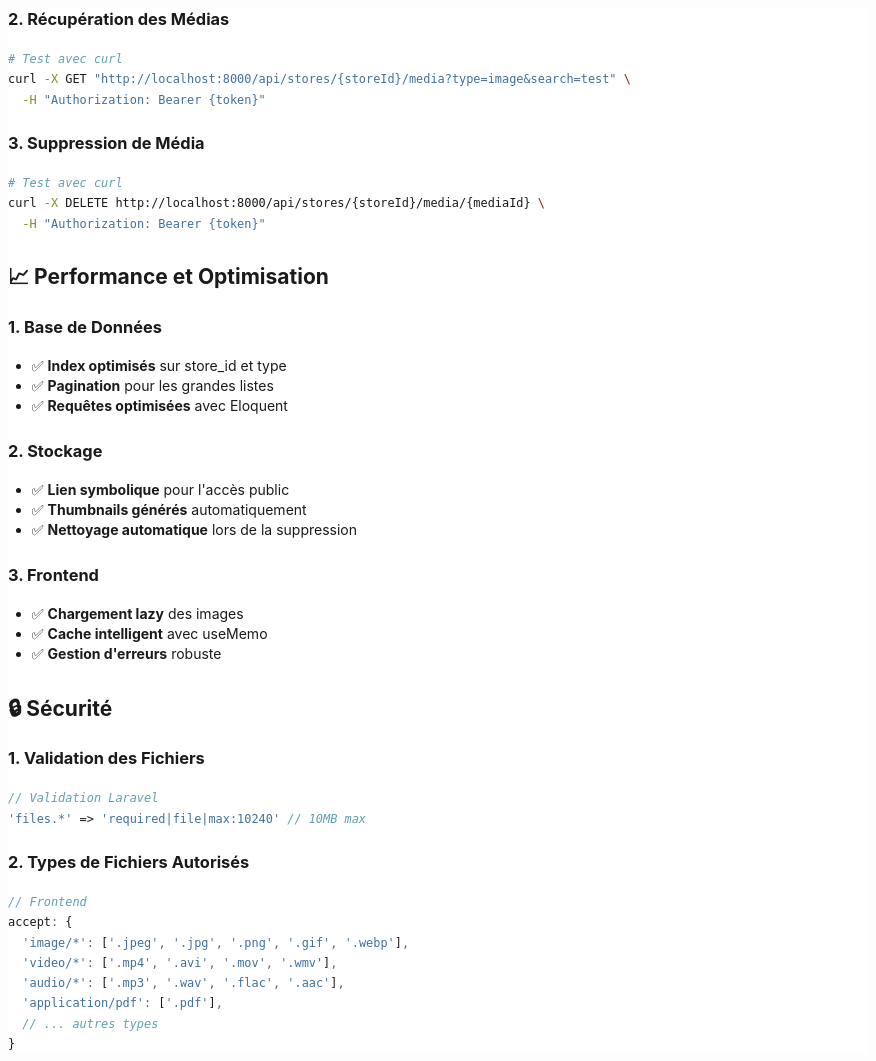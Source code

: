 ### **2. Récupération des Médias**
```bash
# Test avec curl
curl -X GET "http://localhost:8000/api/stores/{storeId}/media?type=image&search=test" \
  -H "Authorization: Bearer {token}"
```

### **3. Suppression de Média**
```bash
# Test avec curl
curl -X DELETE http://localhost:8000/api/stores/{storeId}/media/{mediaId} \
  -H "Authorization: Bearer {token}"
```

## 📈 **Performance et Optimisation**

### **1. Base de Données**
- ✅ **Index optimisés** sur store_id et type
- ✅ **Pagination** pour les grandes listes
- ✅ **Requêtes optimisées** avec Eloquent

### **2. Stockage**
- ✅ **Lien symbolique** pour l'accès public
- ✅ **Thumbnails générés** automatiquement
- ✅ **Nettoyage automatique** lors de la suppression

### **3. Frontend**
- ✅ **Chargement lazy** des images
- ✅ **Cache intelligent** avec useMemo
- ✅ **Gestion d'erreurs** robuste

## 🔒 **Sécurité**

### **1. Validation des Fichiers**
```php
// Validation Laravel
'files.*' => 'required|file|max:10240' // 10MB max
```

### **2. Types de Fichiers Autorisés**
```typescript
// Frontend
accept: {
  'image/*': ['.jpeg', '.jpg', '.png', '.gif', '.webp'],
  'video/*': ['.mp4', '.avi', '.mov', '.wmv'],
  'audio/*': ['.mp3', '.wav', '.flac', '.aac'],
  'application/pdf': ['.pdf'],
  // ... autres types
}
```
